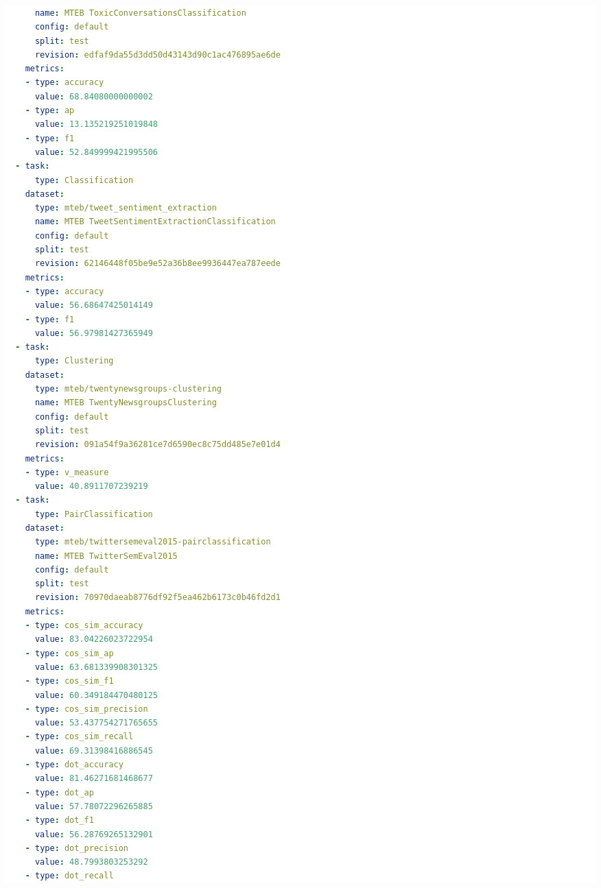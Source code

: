 ```yaml
      name: MTEB ToxicConversationsClassification
      config: default
      split: test
      revision: edfaf9da55d3dd50d43143d90c1ac476895ae6de
    metrics:
    - type: accuracy
      value: 68.84080000000002
    - type: ap
      value: 13.135219251019848
    - type: f1
      value: 52.849999421995506
  - task:
      type: Classification
    dataset:
      type: mteb/tweet_sentiment_extraction
      name: MTEB TweetSentimentExtractionClassification
      config: default
      split: test
      revision: 62146448f05be9e52a36b8ee9936447ea787eede
    metrics:
    - type: accuracy
      value: 56.68647425014149
    - type: f1
      value: 56.97981427365949
  - task:
      type: Clustering
    dataset:
      type: mteb/twentynewsgroups-clustering
      name: MTEB TwentyNewsgroupsClustering
      config: default
      split: test
      revision: 091a54f9a36281ce7d6590ec8c75dd485e7e01d4
    metrics:
    - type: v_measure
      value: 40.8911707239219
  - task:
      type: PairClassification
    dataset:
      type: mteb/twittersemeval2015-pairclassification
      name: MTEB TwitterSemEval2015
      config: default
      split: test
      revision: 70970daeab8776df92f5ea462b6173c0b46fd2d1
    metrics:
    - type: cos_sim_accuracy
      value: 83.04226023722954
    - type: cos_sim_ap
      value: 63.681339908301325
    - type: cos_sim_f1
      value: 60.349184470480125
    - type: cos_sim_precision
      value: 53.437754271765655
    - type: cos_sim_recall
      value: 69.31398416886545
    - type: dot_accuracy
      value: 81.46271681468677
    - type: dot_ap
      value: 57.78072296265885
    - type: dot_f1
      value: 56.28769265132901
    - type: dot_precision
      value: 48.7993803253292
    - type: dot_recall
```